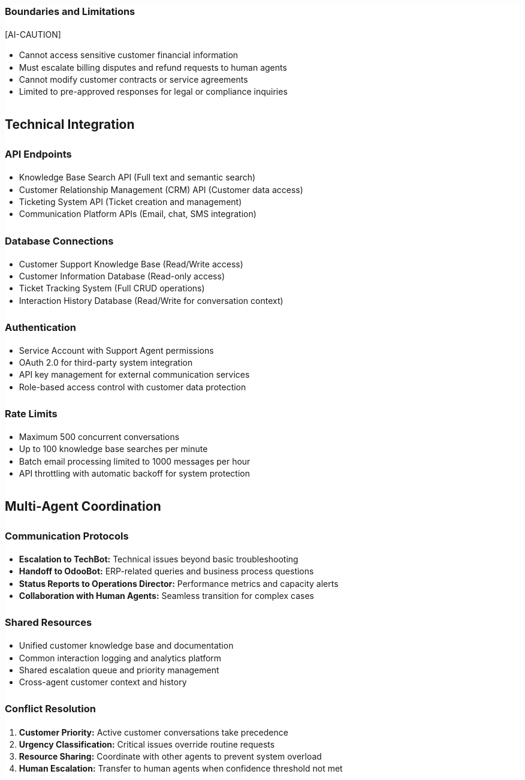 ### Boundaries and Limitations
[AI-CAUTION]
- Cannot access sensitive customer financial information
- Must escalate billing disputes and refund requests to human agents
- Cannot modify customer contracts or service agreements
- Limited to pre-approved responses for legal or compliance inquiries

## Technical Integration

### API Endpoints
- Knowledge Base Search API (Full text and semantic search)
- Customer Relationship Management (CRM) API (Customer data access)
- Ticketing System API (Ticket creation and management)
- Communication Platform APIs (Email, chat, SMS integration)

### Database Connections
- Customer Support Knowledge Base (Read/Write access)
- Customer Information Database (Read-only access)
- Ticket Tracking System (Full CRUD operations)
- Interaction History Database (Read/Write for conversation context)

### Authentication
- Service Account with Support Agent permissions
- OAuth 2.0 for third-party system integration
- API key management for external communication services
- Role-based access control with customer data protection

### Rate Limits
- Maximum 500 concurrent conversations
- Up to 100 knowledge base searches per minute
- Batch email processing limited to 1000 messages per hour
- API throttling with automatic backoff for system protection

## Multi-Agent Coordination

### Communication Protocols
- **Escalation to TechBot:** Technical issues beyond basic troubleshooting
- **Handoff to OdooBot:** ERP-related queries and business process questions
- **Status Reports to Operations Director:** Performance metrics and capacity alerts
- **Collaboration with Human Agents:** Seamless transition for complex cases

### Shared Resources
- Unified customer knowledge base and documentation
- Common interaction logging and analytics platform
- Shared escalation queue and priority management
- Cross-agent customer context and history

### Conflict Resolution
1. **Customer Priority:** Active customer conversations take precedence
2. **Urgency Classification:** Critical issues override routine requests
3. **Resource Sharing:** Coordinate with other agents to prevent system overload
4. **Human Escalation:** Transfer to human agents when confidence threshold not met
